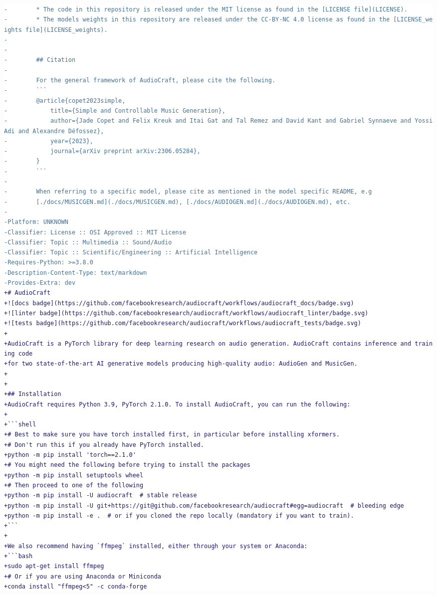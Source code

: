 ```diff
-        * The code in this repository is released under the MIT license as found in the [LICENSE file](LICENSE).
-        * The models weights in this repository are released under the CC-BY-NC 4.0 license as found in the [LICENSE_weights file](LICENSE_weights).
-        
-        
-        ## Citation
-        
-        For the general framework of AudioCraft, please cite the following.
-        ```
-        @article{copet2023simple,
-            title={Simple and Controllable Music Generation},
-            author={Jade Copet and Felix Kreuk and Itai Gat and Tal Remez and David Kant and Gabriel Synnaeve and Yossi Adi and Alexandre Défossez},
-            year={2023},
-            journal={arXiv preprint arXiv:2306.05284},
-        }
-        ```
-        
-        When referring to a specific model, please cite as mentioned in the model specific README, e.g
-        [./docs/MUSICGEN.md](./docs/MUSICGEN.md), [./docs/AUDIOGEN.md](./docs/AUDIOGEN.md), etc.
-        
-Platform: UNKNOWN
-Classifier: License :: OSI Approved :: MIT License
-Classifier: Topic :: Multimedia :: Sound/Audio
-Classifier: Topic :: Scientific/Engineering :: Artificial Intelligence
-Requires-Python: >=3.8.0
-Description-Content-Type: text/markdown
-Provides-Extra: dev
+# AudioCraft
+![docs badge](https://github.com/facebookresearch/audiocraft/workflows/audiocraft_docs/badge.svg)
+![linter badge](https://github.com/facebookresearch/audiocraft/workflows/audiocraft_linter/badge.svg)
+![tests badge](https://github.com/facebookresearch/audiocraft/workflows/audiocraft_tests/badge.svg)
+
+AudioCraft is a PyTorch library for deep learning research on audio generation. AudioCraft contains inference and training code
+for two state-of-the-art AI generative models producing high-quality audio: AudioGen and MusicGen.
+
+
+## Installation
+AudioCraft requires Python 3.9, PyTorch 2.1.0. To install AudioCraft, you can run the following:
+
+```shell
+# Best to make sure you have torch installed first, in particular before installing xformers.
+# Don't run this if you already have PyTorch installed.
+python -m pip install 'torch==2.1.0'
+# You might need the following before trying to install the packages
+python -m pip install setuptools wheel
+# Then proceed to one of the following
+python -m pip install -U audiocraft  # stable release
+python -m pip install -U git+https://git@github.com/facebookresearch/audiocraft#egg=audiocraft  # bleeding edge
+python -m pip install -e .  # or if you cloned the repo locally (mandatory if you want to train).
+```
+
+We also recommend having `ffmpeg` installed, either through your system or Anaconda:
+```bash
+sudo apt-get install ffmpeg
+# Or if you are using Anaconda or Miniconda
+conda install "ffmpeg<5" -c conda-forge
```